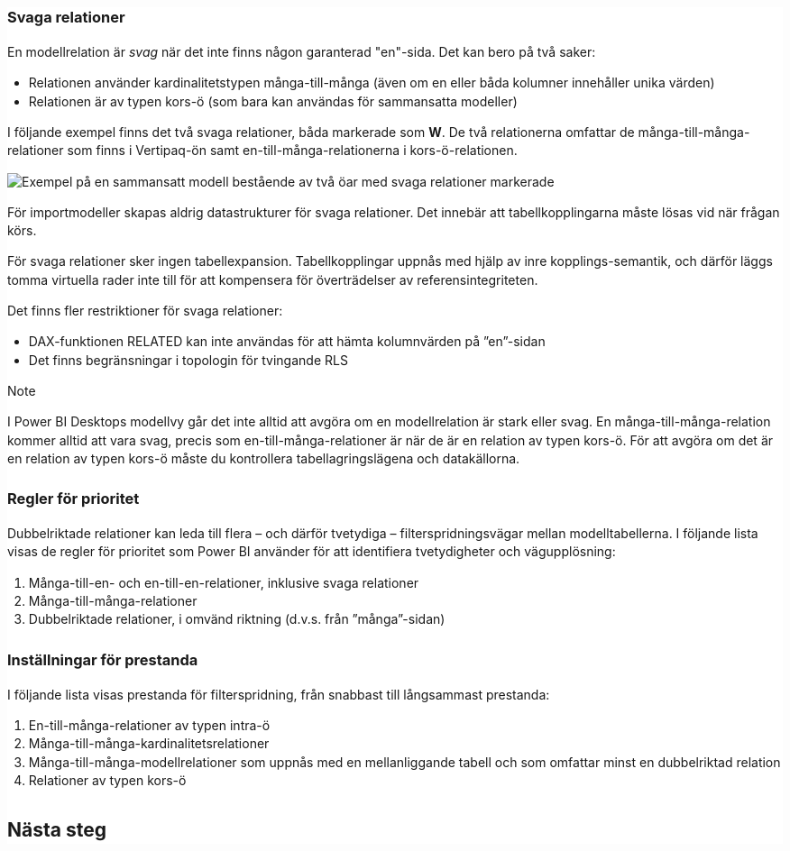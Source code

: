 ### <a name="weak-relationships"></a>Svaga relationer

En modellrelation är _svag_ när det inte finns någon garanterad "en"-sida. Det kan bero på två saker:

- Relationen använder kardinalitetstypen många-till-många (även om en eller båda kolumner innehåller unika värden)
- Relationen är av typen kors-ö (som bara kan användas för sammansatta modeller)

I följande exempel finns det två svaga relationer, båda markerade som **W**. De två relationerna omfattar de många-till-många-relationer som finns i Vertipaq-ön samt en-till-många-relationerna i kors-ö-relationen.

![Exempel på en sammansatt modell bestående av två öar med svaga relationer markerade](media/desktop-relationships-understand/data-island-example-weak.png)

För importmodeller skapas aldrig datastrukturer för svaga relationer. Det innebär att tabellkopplingarna måste lösas vid när frågan körs.

För svaga relationer sker ingen tabellexpansion. Tabellkopplingar uppnås med hjälp av inre kopplings-semantik, och därför läggs tomma virtuella rader inte till för att kompensera för överträdelser av referensintegriteten.

Det finns fler restriktioner för svaga relationer:

- DAX-funktionen RELATED kan inte användas för att hämta kolumnvärden på ”en”-sidan
- Det finns begränsningar i topologin för tvingande RLS

> [!NOTE]
> I Power BI Desktops modellvy går det inte alltid att avgöra om en modellrelation är stark eller svag. En många-till-många-relation kommer alltid att vara svag, precis som en-till-många-relationer är när de är en relation av typen kors-ö. För att avgöra om det är en relation av typen kors-ö måste du kontrollera tabellagringslägena och datakällorna.

### <a name="precedence-rules"></a>Regler för prioritet

Dubbelriktade relationer kan leda till flera – och därför tvetydiga – filterspridningsvägar mellan modelltabellerna. I följande lista visas de regler för prioritet som Power BI använder för att identifiera tvetydigheter och vägupplösning:

1. Många-till-en- och en-till-en-relationer, inklusive svaga relationer
2. Många-till-många-relationer
3. Dubbelriktade relationer, i omvänd riktning (d.v.s. från ”många”-sidan)

### <a name="performance-preference"></a>Inställningar för prestanda

I följande lista visas prestanda för filterspridning, från snabbast till långsammast prestanda:

1. En-till-många-relationer av typen intra-ö
2. Många-till-många-kardinalitetsrelationer
3. Många-till-många-modellrelationer som uppnås med en mellanliggande tabell och som omfattar minst en dubbelriktad relation
4. Relationer av typen kors-ö

## <a name="next-steps"></a>Nästa steg
